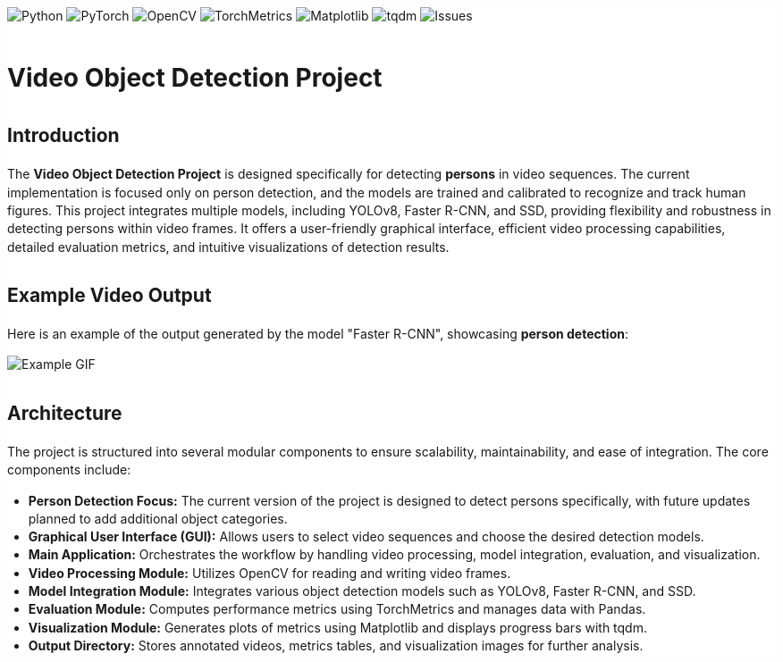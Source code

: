 ![Python](https://img.shields.io/badge/Python-v3.10-blue?logo=python)
![PyTorch](https://img.shields.io/badge/PyTorch-v2.4.1-orange?logo=pytorch)
![OpenCV](https://img.shields.io/badge/OpenCV-v4.7.0.72-green?logo=opencv)
![TorchMetrics](https://img.shields.io/badge/TorchMetrics-v1.4.2-purple?logo=python)
![Matplotlib](https://img.shields.io/badge/Matplotlib-v3.6.2-red?logo=matplotlib)
![tqdm](https://img.shields.io/badge/tqdm-v4.66.3-yellow?logo=python)
![Issues](https://img.shields.io/github/issues/danielkis97/video-object-detection)

# Video Object Detection Project

## Introduction
The **Video Object Detection Project** is designed specifically for detecting **persons** in video sequences. The current implementation is focused only on person detection, and the models are trained and calibrated to recognize and track human figures. This project integrates multiple models, including YOLOv8, Faster R-CNN, and SSD, providing flexibility and robustness in detecting persons within video frames. It offers a user-friendly graphical interface, efficient video processing capabilities, detailed evaluation metrics, and intuitive visualizations of detection results.

## Example Video Output
Here is an example of the output generated by the model "Faster R-CNN", showcasing **person detection**:

![Example GIF](https://github.com/Danielkis97/Video-Object-Detection/blob/main/assets/MOT17-04_FasterR-CNN_output_GIF.gif?raw=true)

## Architecture
The project is structured into several modular components to ensure scalability, maintainability, and ease of integration. The core components include:

- **Person Detection Focus:** The current version of the project is designed to detect persons specifically, with future updates planned to add additional object categories.
- **Graphical User Interface (GUI):** Allows users to select video sequences and choose the desired detection models.
- **Main Application:** Orchestrates the workflow by handling video processing, model integration, evaluation, and visualization.
- **Video Processing Module:** Utilizes OpenCV for reading and writing video frames.
- **Model Integration Module:** Integrates various object detection models such as YOLOv8, Faster R-CNN, and SSD.
- **Evaluation Module:** Computes performance metrics using TorchMetrics and manages data with Pandas.
- **Visualization Module:** Generates plots of metrics using Matplotlib and displays progress bars with tqdm.
- **Output Directory:** Stores annotated videos, metrics tables, and visualization images for further analysis.
